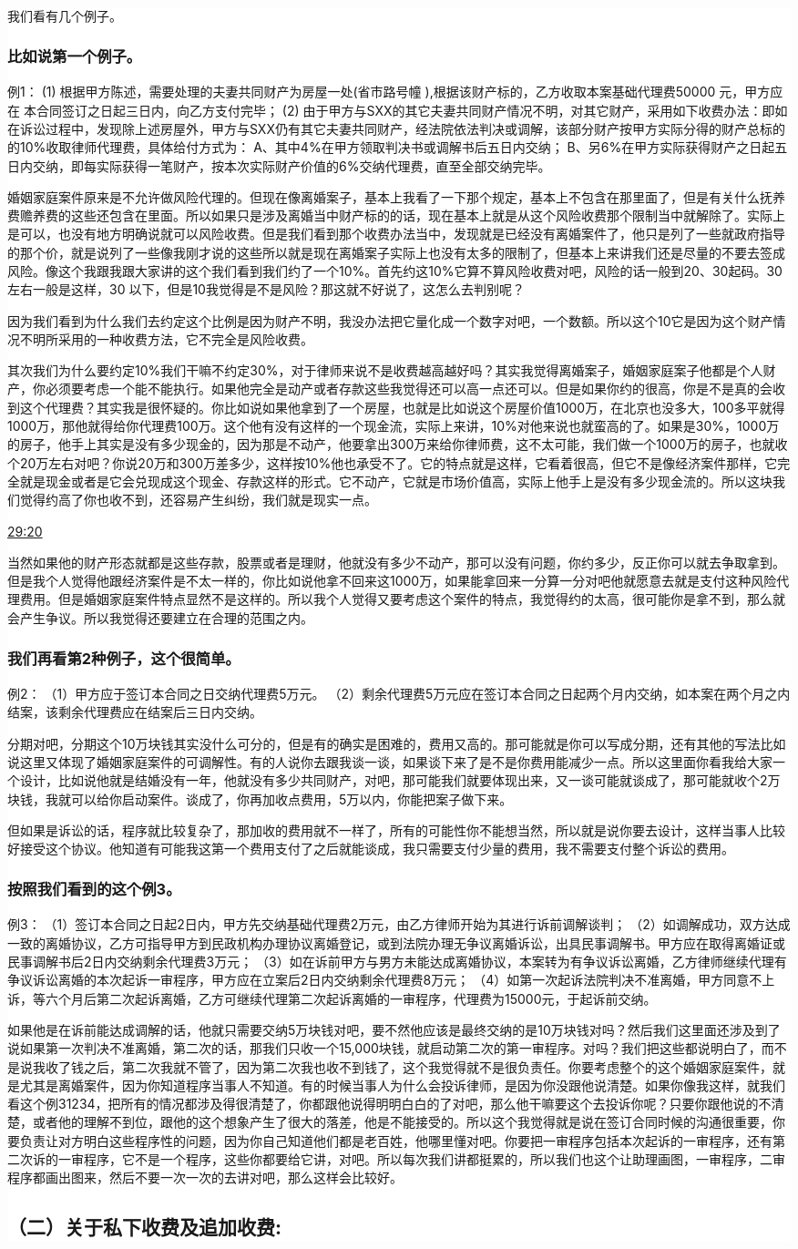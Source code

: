 我们看有几个例子。
### 比如说第一个例子。
例1：
(1) 根据甲方陈述，需要处理的夫妻共同财产为房屋一处(省市路号幢 ),根据该财产标的，乙方收取本案基础代理费50000 元，甲方应在 本合同签订之日起三日内，向乙方支付完毕；
(2) 由于甲方与SXX的其它夫妻共同财产情况不明，对其它财产，采用如下收费办法：即如在诉讼过程中，发现除上述房屋外，甲方与SXX仍有其它夫妻共同财产，经法院依法判决或调解，该部分财产按甲方实际分得的财产总标的的10%收取律师代理费，具体给付方式为：
A、其中4%在甲方领取判决书或调解书后五日内交纳；
B、另6%在甲方实际获得财产之日起五日内交纳，即每实际获得一笔财产，按本次实际财产价值的6%交纳代理费，直至全部交纳完毕。

婚姻家庭案件原来是不允许做风险代理的。但现在像离婚案子，基本上我看了一下那个规定，基本上不包含在那里面了，但是有关什么抚养费赡养费的这些还包含在里面。所以如果只是涉及离婚当中财产标的的话，现在基本上就是从这个风险收费那个限制当中就解除了。实际上是可以，也没有地方明确说就可以风险收费。但是我们看到那个收费办法当中，发现就是已经没有离婚案件了，他只是列了一些就政府指导的那个价，就是说列了一些像我刚才说的这些所以就是现在离婚案子实际上也没有太多的限制了，但基本上来讲我们还是尽量的不要去签成风险。像这个我跟我跟大家讲的这个我们看到我们约了一个10%。首先约这10%它算不算风险收费对吧，风险的话一般到20、30起码。30左右一般是这样，30 以下，但是10我觉得是不是风险？那这就不好说了，这怎么去判别呢？

因为我们看到为什么我们去约定这个比例是因为财产不明，我没办法把它量化成一个数字对吧，一个数额。所以这个10它是因为这个财产情况不明所采用的一种收费方法，它不完全是风险收费。

其次我们为什么要约定10%我们干嘛不约定30%，对于律师来说不是收费越高越好吗？其实我觉得离婚案子，婚姻家庭案子他都是个人财产，你必须要考虑一个能不能执行。如果他完全是动产或者存款这些我觉得还可以高一点还可以。但是如果你约的很高，你是不是真的会收到这个代理费？其实我是很怀疑的。你比如说如果他拿到了一个房屋，也就是比如说这个房屋价值1000万，在北京也没多大，100多平就得1000万，那他就得给你代理费100万。这个他有没有这样的一个现金流，实际上来讲，10%对他来说也就蛮高的了。如果是30%，1000万的房子，他手上其实是没有多少现金的，因为那是不动产，他要拿出300万来给你律师费，这不太可能，我们做一个1000万的房子，也就收个20万左右对吧？你说20万和300万差多少，这样按10%他也承受不了。它的特点就是这样，它看着很高，但它不是像经济案件那样，它完全就是现金或者是它会兑现成这个现金、存款这样的形式。它不动产，它就是市场价值高，实际上他手上是没有多少现金流的。所以这块我们觉得约高了你也收不到，还容易产生纠纷，我们就是现实一点。 

[29:20](file:///E:/%5C%E6%B3%95%E5%BE%8B%E5%AE%9E%E5%8A%A1%5C01%20%E9%A1%B6%E5%B0%96%E5%A9%9A%E5%A7%BB%E5%AE%B6%E4%BA%8B%E5%BE%8B%E5%B8%8864%E4%B8%AA%E7%BB%9D%E5%AF%86%E9%94%A6%E5%9B%8A%EF%BC%88%E5%AE%8C%E7%BB%93%EF%BC%89%5C%E7%AC%AC2%E8%AE%B2%EF%BC%9A%E5%A6%82%E4%BD%95%E7%AD%BE%E5%A5%BD%E4%B8%80%E4%BB%BD%E5%A9%9A%E5%A7%BB%E5%AE%B6%E4%BA%8B%E6%A1%88%E4%BB%B6%E7%9A%84%E5%A7%94%E6%89%98%E4%BB%A3%E7%90%86%E5%8D%8F%E8%AE%AE%EF%BC%9F%5C%E7%AC%AC2%E8%AE%B2%EF%BC%9A%E5%A6%82%E4%BD%95%E7%AD%BE%E5%A5%BD%E4%B8%80%E4%BB%BD%E5%A9%9A%E5%A7%BB%E5%AE%B6%E4%BA%8B%E6%A1%88%E4%BB%B6%E7%9A%84%E5%A7%94%E6%89%98%E4%BB%A3%E7%90%86%E5%8D%8F%E8%AE%AE%EF%BC%9F.mp3#t=1760.732524)

当然如果他的财产形态就都是这些存款，股票或者是理财，他就没有多少不动产，那可以没有问题，你约多少，反正你可以就去争取拿到。但是我个人觉得他跟经济案件是不太一样的，你比如说他拿不回来这1000万，如果能拿回来一分算一分对吧他就愿意去就是支付这种风险代理费用。但是婚姻家庭案件特点显然不是这样的。所以我个人觉得又要考虑这个案件的特点，我觉得约的太高，很可能你是拿不到，那么就会产生争议。所以我觉得还要建立在合理的范围之内。
### 我们再看第2种例子，这个很简单。
例2：
（1）甲方应于签订本合同之日交纳代理费5万元。
（2）剩余代理费5万元应在签订本合同之日起两个月内交纳，如本案在两个月之内结案，该剩余代理费应在结案后三日内交纳。

分期对吧，分期这个10万块钱其实没什么可分的，但是有的确实是困难的，费用又高的。那可能就是你可以写成分期，还有其他的写法比如说这里又体现了婚姻家庭案件的可调解性。有的人说你去跟我谈一谈，如果谈下来了是不是你费用能减少一点。所以这里面你看我给大家一个设计，比如说他就是结婚没有一年，他就没有多少共同财产，对吧，那可能我们就要体现出来，又一谈可能就谈成了，那可能就收个2万块钱，我就可以给你启动案件。谈成了，你再加收点费用，5万以内，你能把案子做下来。

但如果是诉讼的话，程序就比较复杂了，那加收的费用就不一样了，所有的可能性你不能想当然，所以就是说你要去设计，这样当事人比较好接受这个协议。他知道有可能我这第一个费用支付了之后就能谈成，我只需要支付少量的费用，我不需要支付整个诉讼的费用。
### 按照我们看到的这个例3。
例3：
（1）签订本合同之日起2日内，甲方先交纳基础代理费2万元，由乙方律师开始为其进行诉前调解谈判；
（2）如调解成功，双方达成一致的离婚协议，乙方可指导甲方到民政机构办理协议离婚登记，或到法院办理无争议离婚诉讼，出具民事调解书。甲方应在取得离婚证或民事调解书后2日内交纳剩余代理费3万元；
（3）如在诉前甲方与男方未能达成离婚协议，本案转为有争议诉讼离婚，乙方律师继续代理有争议诉讼离婚的本次起诉一审程序，甲方应在立案后2日内交纳剩余代理费8万元；
（4）如第一次起诉法院判决不准离婚，甲方同意不上诉，等六个月后第二次起诉离婚，乙方可继续代理第二次起诉离婚的一审程序，代理费为15000元，于起诉前交纳。

如果他是在诉前能达成调解的话，他就只需要交纳5万块钱对吧，要不然他应该是最终交纳的是10万块钱对吗？然后我们这里面还涉及到了说如果第一次判决不准离婚，第二次的话，那我们只收一个15,000块钱，就启动第二次的第一审程序。对吗？我们把这些都说明白了，而不是说我收了钱之后，第二次我就不管了，因为第二次我也收不到钱了，这个我觉得就不是很负责任。你要考虑整个的这个婚姻家庭案件，就是尤其是离婚案件，因为你知道程序当事人不知道。有的时候当事人为什么会投诉律师，是因为你没跟他说清楚。如果你像我这样，就我们看这个例31234，把所有的情况都涉及得很清楚了，你都跟他说得明明白白的了对吧，那么他干嘛要这个去投诉你呢？只要你跟他说的不清楚，或者他的理解不到位，跟他的这个想象产生了很大的落差，他是不能接受的。所以这个我觉得就是说在签订合同时候的沟通很重要，你要负责让对方明白这些程序性的问题，因为你自己知道他们都是老百姓，他哪里懂对吧。你要把一审程序包括本次起诉的一审程序，还有第二次诉的一审程序，它不是一个程序，这些你都要给它讲，对吧。所以每次我们讲都挺累的，所以我们也这个让助理画图，一审程序，二审程序都画出图来，然后不要一次一次的去讲对吧，那么这样会比较好。
## （二）关于私下收费及追加收费: